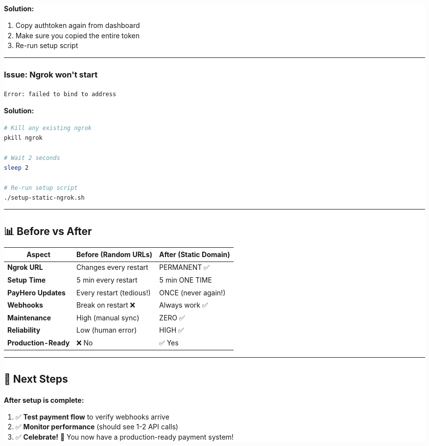 **Solution:** 
1. Copy authtoken again from dashboard
2. Make sure you copied the entire token
3. Re-run setup script

---

### **Issue: Ngrok won't start**
```
Error: failed to bind to address
```

**Solution:**
```bash
# Kill any existing ngrok
pkill ngrok

# Wait 2 seconds
sleep 2

# Re-run setup script
./setup-static-ngrok.sh
```

---

## 📊 **Before vs After**

| Aspect | Before (Random URLs) | After (Static Domain) |
|--------|---------------------|---------------------|
| **Ngrok URL** | Changes every restart | PERMANENT ✅ |
| **Setup Time** | 5 min every restart | 5 min ONE TIME |
| **PayHero Updates** | Every restart (tedious!) | ONCE (never again!) |
| **Webhooks** | Break on restart ❌ | Always work ✅ |
| **Maintenance** | High (manual sync) | ZERO ✅ |
| **Reliability** | Low (human error) | HIGH ✅ |
| **Production-Ready** | ❌ No | ✅ Yes |

---

## 🎯 **Next Steps**

**After setup is complete:**

1. ✅ **Test payment flow** to verify webhooks arrive
2. ✅ **Monitor performance** (should see 1-2 API calls)
3. ✅ **Celebrate!** 🎉 You now have a production-ready payment system!
